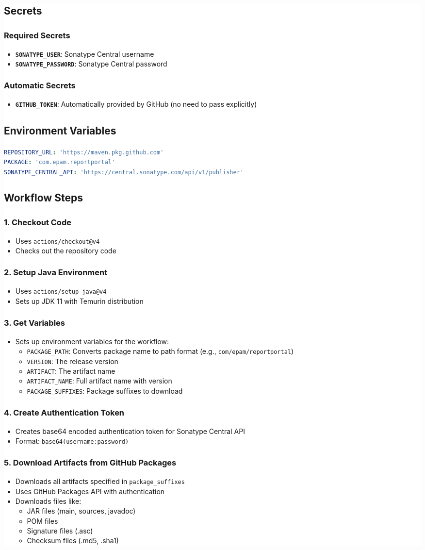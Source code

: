 ## Secrets

### Required Secrets
- **`SONATYPE_USER`**: Sonatype Central username
- **`SONATYPE_PASSWORD`**: Sonatype Central password

### Automatic Secrets
- **`GITHUB_TOKEN`**: Automatically provided by GitHub (no need to pass explicitly)

## Environment Variables

```yaml
REPOSITORY_URL: 'https://maven.pkg.github.com'
PACKAGE: 'com.epam.reportportal'
SONATYPE_CENTRAL_API: 'https://central.sonatype.com/api/v1/publisher'
```

## Workflow Steps

### 1. Checkout Code
- Uses `actions/checkout@v4`
- Checks out the repository code

### 2. Setup Java Environment
- Uses `actions/setup-java@v4`
- Sets up JDK 11 with Temurin distribution

### 3. Get Variables
- Sets up environment variables for the workflow:
  - `PACKAGE_PATH`: Converts package name to path format (e.g., `com/epam/reportportal`)
  - `VERSION`: The release version
  - `ARTIFACT`: The artifact name
  - `ARTIFACT_NAME`: Full artifact name with version
  - `PACKAGE_SUFFIXES`: Package suffixes to download

### 4. Create Authentication Token
- Creates base64 encoded authentication token for Sonatype Central API
- Format: `base64(username:password)`

### 5. Download Artifacts from GitHub Packages
- Downloads all artifacts specified in `package_suffixes`
- Uses GitHub Packages API with authentication
- Downloads files like:
  - JAR files (main, sources, javadoc)
  - POM files
  - Signature files (.asc)
  - Checksum files (.md5, .sha1)
